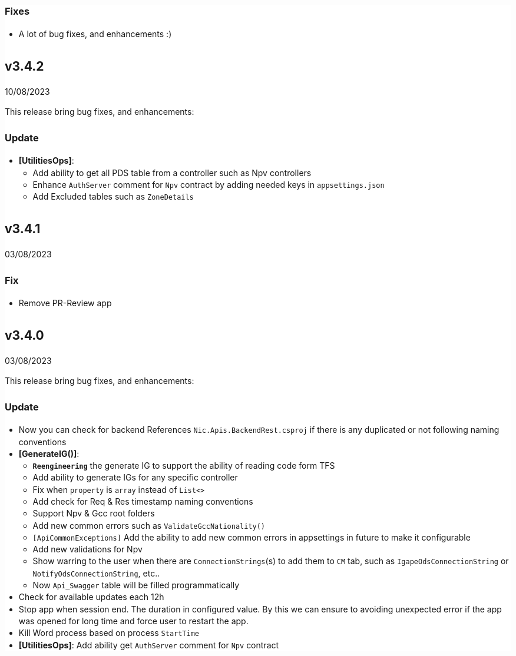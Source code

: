 ### Fixes

- A lot of bug fixes, and enhancements :)

## v3.4.2

10/08/2023

This release bring bug fixes, and enhancements:

### Update

- **[UtilitiesOps]**:
  - Add ability to get all PDS table from a controller such as Npv controllers
  - Enhance `AuthServer` comment for `Npv` contract by adding needed keys in `appsettings.json`
  - Add Excluded tables such as `ZoneDetails`

## v3.4.1

03/08/2023

### Fix

- Remove PR-Review app

## v3.4.0

03/08/2023

This release bring bug fixes, and enhancements:

### Update

- Now you can check for backend References `Nic.Apis.BackendRest.csproj` if there is any duplicated or not following naming conventions
- **[GenerateIG()]**:
  - **`Reengineering`** the generate IG to support the ability of reading code form TFS
  - Add ability to generate IGs for any specific controller
  - Fix when `property` is `array` instead of `List<>`
  - Add check for Req & Res timestamp naming conventions
  - Support Npv & Gcc root folders
  - Add new common errors such as `ValidateGccNationality()`
  - `[ApiCommonExceptions]` Add the ability to add new common errors in appsettings in future to make it configurable
  - Add new validations for Npv
  - Show warring to the user when there are `ConnectionStrings`(s) to add them to `CM` tab, such as `IgapeOdsConnectionString` or `NotifyOdsConnectionString`, etc..
  - Now `Api_Swagger` table will be filled programmatically
- Check for available updates each 12h
- Stop app when session end. The duration in configured value. By this we can ensure to avoiding unexpected error if the app was opened for long time and force user to restart the app.
- Kill Word process based on process `StartTime`
- **[UtilitiesOps]**: Add ability get `AuthServer` comment for `Npv` contract
